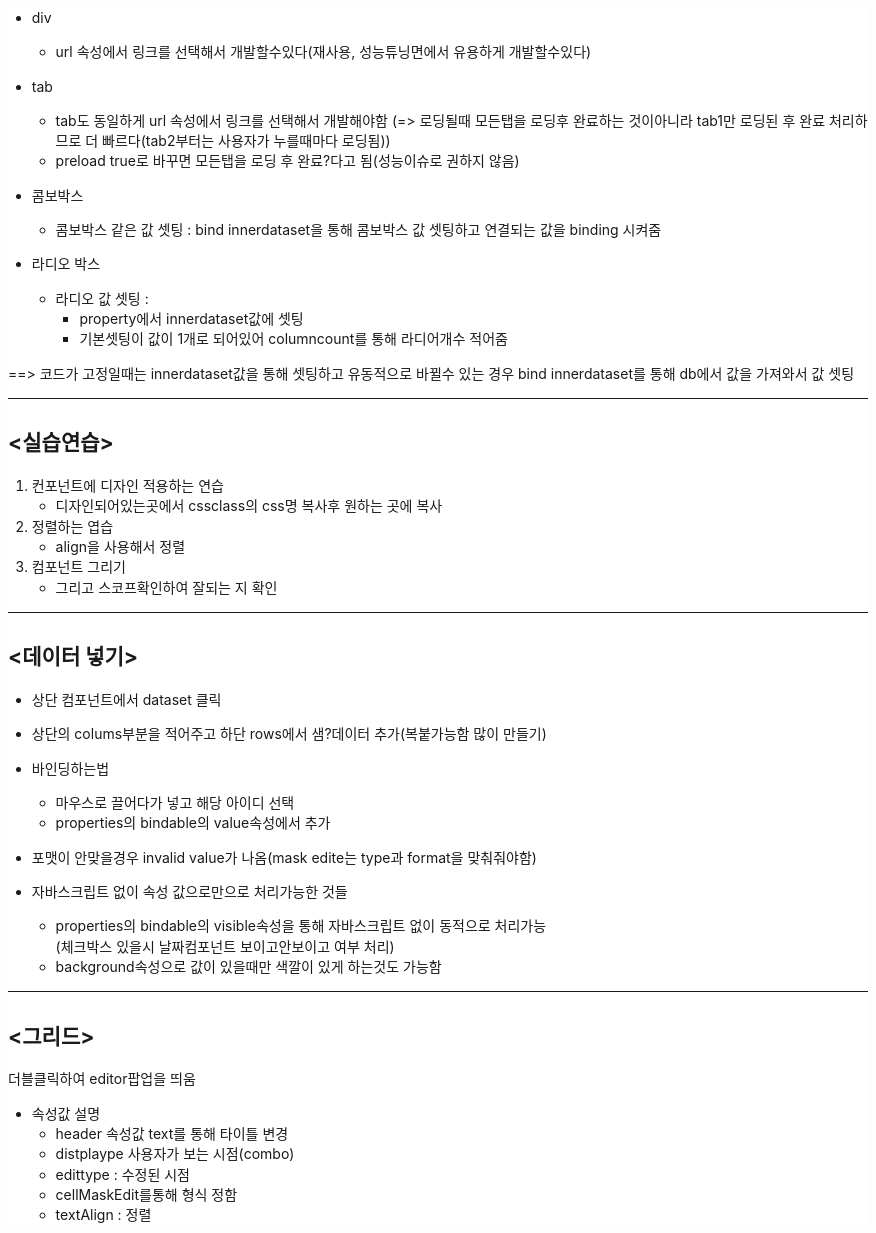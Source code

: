 - div
  - url 속성에서 링크를 선택해서 개발할수있다(재사용, 성능튜닝면에서 유용하게 개발할수있다)

- tab
  - tab도 동일하게 url 속성에서 링크를 선택해서 개발해야함
	  (=> 로딩될때 모든탭을 로딩후 완료하는 것이아니라 tab1만 로딩된 후 완료 처리하므로 더 빠르다(tab2부터는 사용자가 누를때마다 로딩됨))
  - preload true로 바꾸면 모든탭을 로딩 후 완료?다고 됨(성능이슈로 권하지 않음)
  
- 콤보박스
  - 콤보박스 같은 값 셋팅 : bind innerdataset을 통해 콤보박스 값 셋팅하고 연결되는 값을 binding 시켜줌

- 라디오 박스
  - 라디오 값 셋팅 :
    - property에서  innerdataset값에 셋팅
    - 기본셋팅이 값이 1개로 되어있어 columncount를 통해 라디어개수 적어줌

==> 코드가 고정일때는 innerdataset값을 통해 셋팅하고 유동적으로 바뀔수 있는 경우 bind innerdataset를 통해 db에서 값을 가져와서 값 셋팅

-------------------------
## <실습연습>
1. 컨포넌트에 디자인 적용하는 연습
   - 디자인되어있는곳에서 cssclass의 css명 복사후 원하는 곳에 복사
2. 정렬하는 엽습
   - align을 사용해서 정렬
3. 컴포넌트 그리기
   - 그리고 스코프확인하여 잘되는 지 확인
------------------------------
## <데이터 넣기>
- 상단 컴포넌트에서 dataset 클릭

- 상단의 colums부분을 적어주고 하단 rows에서  샘?데이터 추가(복붙가능함 많이 만들기)

- 바인딩하는법
  - 마우스로 끌어다가 넣고 해당 아이디 선택 
  -  properties의 bindable의 value속성에서 추가

- 포맷이 안맞을경우 invalid value가 나옴(mask edite는 type과 format을 맞춰줘야함)

- 자바스크립트 없이 속성 값으로만으로 처리가능한 것들
  - properties의 bindable의 visible속성을 통해 자바스크립트 없이 동적으로 처리가능  
   (체크박스 있을시 날짜컴포넌트 보이고안보이고 여부 처리)
  - background속성으로 값이 있을때만 색깔이 있게 하는것도 가능함

--------------------------------
## <그리드>
더블클릭하여 editor팝업을 띄움
- 속성값 설명
  - header 속성값 text를 통해 타이틀 변경
  - distplaype 사용자가 보는 시점(combo)
  - edittype : 수정된 시점
  - cellMaskEdit를통해 형식 정함
  - textAlign : 정렬
